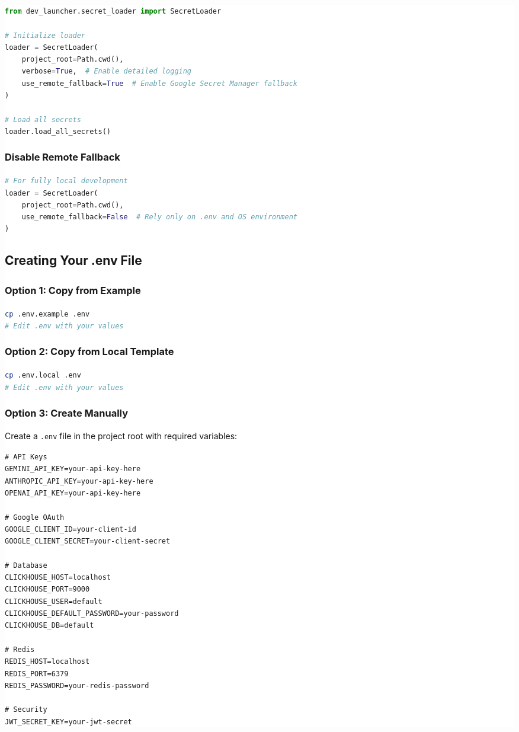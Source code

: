 ```python
from dev_launcher.secret_loader import SecretLoader

# Initialize loader
loader = SecretLoader(
    project_root=Path.cwd(),
    verbose=True,  # Enable detailed logging
    use_remote_fallback=True  # Enable Google Secret Manager fallback
)

# Load all secrets
loader.load_all_secrets()
```

### Disable Remote Fallback

```python
# For fully local development
loader = SecretLoader(
    project_root=Path.cwd(),
    use_remote_fallback=False  # Rely only on .env and OS environment
)
```

## Creating Your .env File

### Option 1: Copy from Example
```bash
cp .env.example .env
# Edit .env with your values
```

### Option 2: Copy from Local Template
```bash
cp .env.local .env
# Edit .env with your values
```

### Option 3: Create Manually
Create a `.env` file in the project root with required variables:

```env
# API Keys
GEMINI_API_KEY=your-api-key-here
ANTHROPIC_API_KEY=your-api-key-here
OPENAI_API_KEY=your-api-key-here

# Google OAuth
GOOGLE_CLIENT_ID=your-client-id
GOOGLE_CLIENT_SECRET=your-client-secret

# Database
CLICKHOUSE_HOST=localhost
CLICKHOUSE_PORT=9000
CLICKHOUSE_USER=default
CLICKHOUSE_DEFAULT_PASSWORD=your-password
CLICKHOUSE_DB=default

# Redis
REDIS_HOST=localhost
REDIS_PORT=6379
REDIS_PASSWORD=your-redis-password

# Security
JWT_SECRET_KEY=your-jwt-secret
```